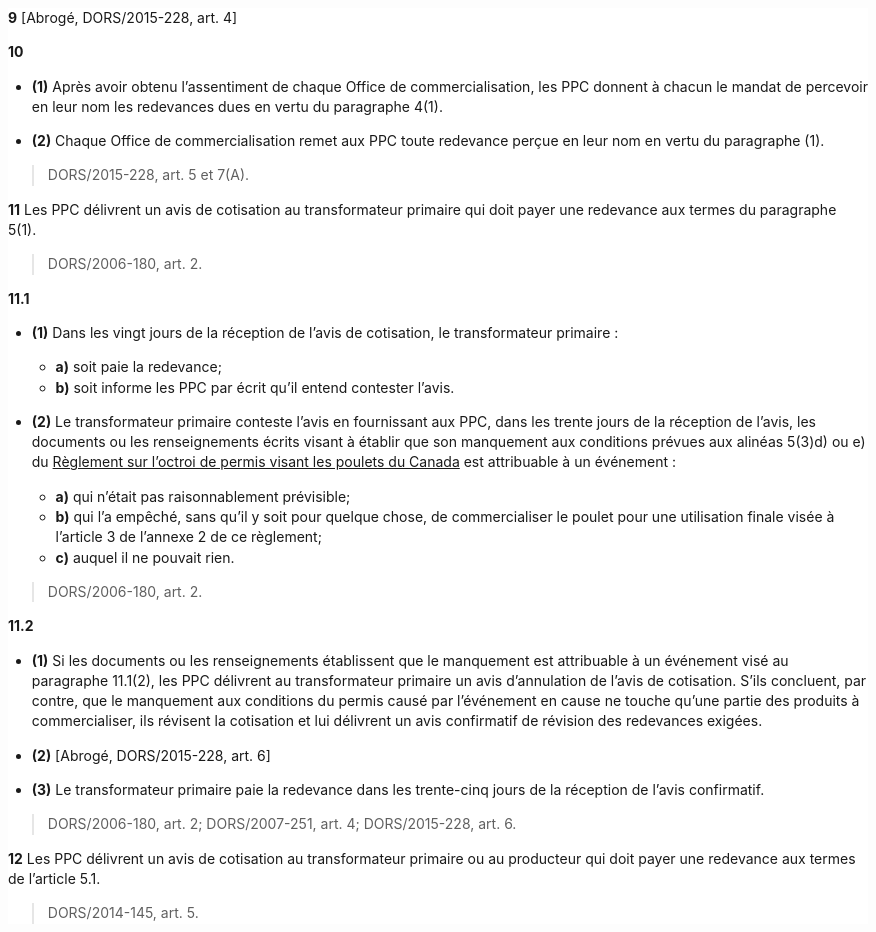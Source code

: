 **9** [Abrogé, DORS/2015-228, art. 4]



**10** 

- **(1)** Après avoir obtenu l’assentiment de chaque Office de commercialisation, les PPC donnent à chacun le mandat de percevoir en leur nom les redevances dues en vertu du paragraphe 4(1).

- **(2)** Chaque Office de commercialisation remet aux PPC toute redevance perçue en leur nom en vertu du paragraphe (1).
> DORS/2015-228, art. 5 et 7(A).




**11** Les PPC délivrent un avis de cotisation au transformateur primaire qui doit payer une redevance aux termes du paragraphe 5(1).
> DORS/2006-180, art. 2.




**11.1** 

- **(1)** Dans les vingt jours de la réception de l’avis de cotisation, le transformateur primaire :
	- **a)** soit paie la redevance;
	- **b)** soit informe les PPC par écrit qu’il entend contester l’avis.

- **(2)** Le transformateur primaire conteste l’avis en fournissant aux PPC, dans les trente jours de la réception de l’avis, les documents ou les renseignements écrits visant à établir que son manquement aux conditions prévues aux alinéas 5(3)d) ou e) du [Règlement sur l’octroi de permis visant les poulets du Canada](/fr/Règlements/Décrets,%20ordonnances%20et%20règlements%20statutaires/2002/22.md) est attribuable à un événement :
	- **a)** qui n’était pas raisonnablement prévisible;
	- **b)** qui l’a empêché, sans qu’il y soit pour quelque chose, de commercialiser le poulet pour une utilisation finale visée à l’article 3 de l’annexe 2 de ce règlement;
	- **c)** auquel il ne pouvait rien.
> DORS/2006-180, art. 2.




**11.2** 

- **(1)** Si les documents ou les renseignements établissent que le manquement est attribuable à un événement visé au paragraphe 11.1(2), les PPC délivrent au transformateur primaire un avis d’annulation de l’avis de cotisation. S’ils concluent, par contre, que le manquement aux conditions du permis causé par l’événement en cause ne touche qu’une partie des produits à commercialiser, ils révisent la cotisation et lui délivrent un avis confirmatif de révision des redevances exigées.

- **(2)** [Abrogé, DORS/2015-228, art. 6]

- **(3)** Le transformateur primaire paie la redevance dans les trente-cinq jours de la réception de l’avis confirmatif.
> DORS/2006-180, art. 2; DORS/2007-251, art. 4; DORS/2015-228, art. 6.




**12** Les PPC délivrent un avis de cotisation au transformateur primaire ou au producteur qui doit payer une redevance aux termes de l’article 5.1.
> DORS/2014-145, art. 5.
